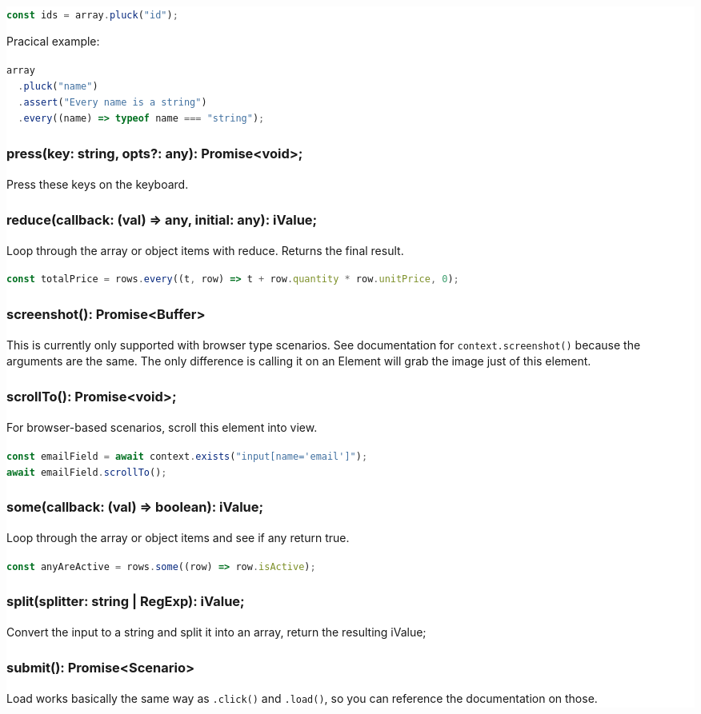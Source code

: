 ```javascript
const ids = array.pluck("id");
```

Pracical example:

```javascript
array
  .pluck("name")
  .assert("Every name is a string")
  .every((name) => typeof name === "string");
```

### press(key: string, opts?: any): Promise\<void\>;

Press these keys on the keyboard.

### reduce(callback: (val) => any, initial: any): iValue;

Loop through the array or object items with reduce. Returns the final result.

```javascript
const totalPrice = rows.every((t, row) => t + row.quantity * row.unitPrice, 0);
```

### screenshot(): Promise\<Buffer\>

This is currently only supported with browser type scenarios. See documentation for `context.screenshot()` because the arguments are the same. The only difference is calling it on an Element will grab the image just of this element.

### scrollTo(): Promise\<void\>;

For browser-based scenarios, scroll this element into view.

```javascript
const emailField = await context.exists("input[name='email']");
await emailField.scrollTo();
```

### some(callback: (val) => boolean): iValue;

Loop through the array or object items and see if any return true.

```javascript
const anyAreActive = rows.some((row) => row.isActive);
```

### split(splitter: string | RegExp): iValue;

Convert the input to a string and split it into an array, return the resulting iValue;

### submit(): Promise\<Scenario\>

Load works basically the same way as `.click()` and `.load()`, so you can reference the documentation on those.

